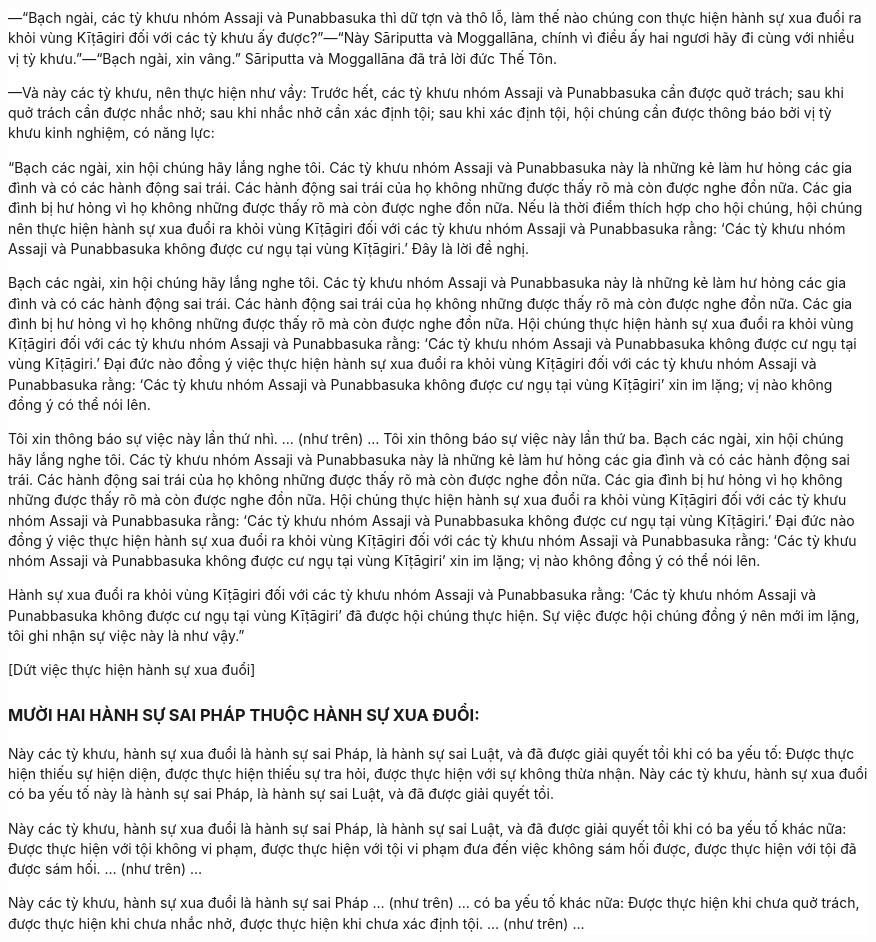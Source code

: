 —“Bạch ngài, các tỳ khưu nhóm Assaji và Punabbasuka thì dữ tợn và thô lỗ, làm thế nào chúng con thực hiện hành sự xua đuổi ra khỏi vùng Kīṭāgiri đối với các tỳ khưu ấy được?”—“Này Sāriputta và Moggallāna, chính vì điều ấy hai ngươi hãy đi cùng với nhiều vị tỳ khưu.”—“Bạch ngài, xin vâng.” Sāriputta và Moggallāna đã trả lời đức Thế Tôn.

—Và này các tỳ khưu, nên thực hiện như vầy: Trước hết, các tỳ khưu nhóm Assaji và Punabbasuka cần được quở trách; sau khi quở trách cần được nhắc nhở; sau khi nhắc nhở cần xác định tội; sau khi xác định tội, hội chúng cần được thông báo bởi vị tỳ khưu kinh nghiệm, có năng lực:

“Bạch các ngài, xin hội chúng hãy lắng nghe tôi. Các tỳ khưu nhóm Assaji và Punabbasuka này là những kẻ làm hư hỏng các gia đình và có các hành động sai trái. Các hành động sai trái của họ không những được thấy rõ mà còn được nghe đồn nữa. Các gia đình bị hư hỏng vì họ không những được thấy rõ mà còn được nghe đồn nữa. Nếu là thời điểm thích hợp cho hội chúng, hội chúng nên thực hiện hành sự xua đuổi ra khỏi vùng Kīṭāgiri đối với các tỳ khưu nhóm Assaji và Punabbasuka rằng: ‘Các tỳ khưu nhóm Assaji và Punabbasuka không được cư ngụ tại vùng Kīṭāgiri.’ Đây là lời đề nghị.

Bạch các ngài, xin hội chúng hãy lắng nghe tôi. Các tỳ khưu nhóm Assaji và Punabbasuka này là những kẻ làm hư hỏng các gia đình và có các hành động sai trái. Các hành động sai trái của họ không những được thấy rõ mà còn được nghe đồn nữa. Các gia đình bị hư hỏng vì họ không những được thấy rõ mà còn được nghe đồn nữa. Hội chúng thực hiện hành sự xua đuổi ra khỏi vùng Kīṭāgiri đối với các tỳ khưu nhóm Assaji và Punabbasuka rằng: ‘Các tỳ khưu nhóm Assaji và Punabbasuka không được cư ngụ tại vùng Kīṭāgiri.’ Đại đức nào đồng ý việc thực hiện hành sự xua đuổi ra khỏi vùng Kīṭāgiri đối với các tỳ khưu nhóm Assaji và Punabbasuka rằng: ‘Các tỳ khưu nhóm Assaji và Punabbasuka không được cư ngụ tại vùng Kīṭāgiri’ xin im lặng; vị nào không đồng ý có thể nói lên.

Tôi xin thông báo sự việc này lần thứ nhì. … (như trên) … Tôi xin thông báo sự việc này lần thứ ba. Bạch các ngài, xin hội chúng hãy lắng nghe tôi. Các tỳ khưu nhóm Assaji và Punabbasuka này là những kẻ làm hư hỏng các gia đình và có các hành động sai trái. Các hành động sai trái của họ không những được thấy rõ mà còn được nghe đồn nữa. Các gia đình bị hư hỏng vì họ không những được thấy rõ mà còn được nghe đồn nữa. Hội chúng thực hiện hành sự xua đuổi ra khỏi vùng Kīṭāgiri đối với các tỳ khưu nhóm Assaji và Punabbasuka rằng: ‘Các tỳ khưu nhóm Assaji và Punabbasuka không được cư ngụ tại vùng Kīṭāgiri.’ Đại đức nào đồng ý việc thực hiện hành sự xua đuổi ra khỏi vùng Kīṭāgiri đối với các tỳ khưu nhóm Assaji và Punabbasuka rằng: ‘Các tỳ khưu nhóm Assaji và Punabbasuka không được cư ngụ tại vùng Kīṭāgiri’ xin im lặng; vị nào không đồng ý có thể nói lên.

Hành sự xua đuổi ra khỏi vùng Kīṭāgiri đối với các tỳ khưu nhóm Assaji và Punabbasuka rằng: ‘Các tỳ khưu nhóm Assaji và Punabbasuka không được cư ngụ tại vùng Kīṭāgiri’ đã được hội chúng thực hiện. Sự việc được hội chúng đồng ý nên mới im lặng, tôi ghi nhận sự việc này là như vậy.”

\[Dứt việc thực hiện hành sự xua đuổi\]

### MƯỜI HAI HÀNH SỰ SAI PHÁP THUỘC HÀNH SỰ XUA ĐUỔI:

Này các tỳ khưu, hành sự xua đuổi là hành sự sai Pháp, là hành sự sai Luật, và đã được giải quyết tồi khi có ba yếu tố: Được thực hiện thiếu sự hiện diện, được thực hiện thiếu sự tra hỏi, được thực hiện với sự không thừa nhận. Này các tỳ khưu, hành sự xua đuổi có ba yếu tố này là hành sự sai Pháp, là hành sự sai Luật, và đã được giải quyết tồi.

Này các tỳ khưu, hành sự xua đuổi là hành sự sai Pháp, là hành sự sai Luật, và đã được giải quyết tồi khi có ba yếu tố khác nữa: Được thực hiện với tội không vi phạm, được thực hiện với tội vi phạm đưa đến việc không sám hối được, được thực hiện với tội đã được sám hối. … (như trên) …

Này các tỳ khưu, hành sự xua đuổi là hành sự sai Pháp … (như trên) … có ba yếu tố khác nữa: Được thực hiện khi chưa quở trách, được thực hiện khi chưa nhắc nhở, được thực hiện khi chưa xác định tội. … (như trên) …
